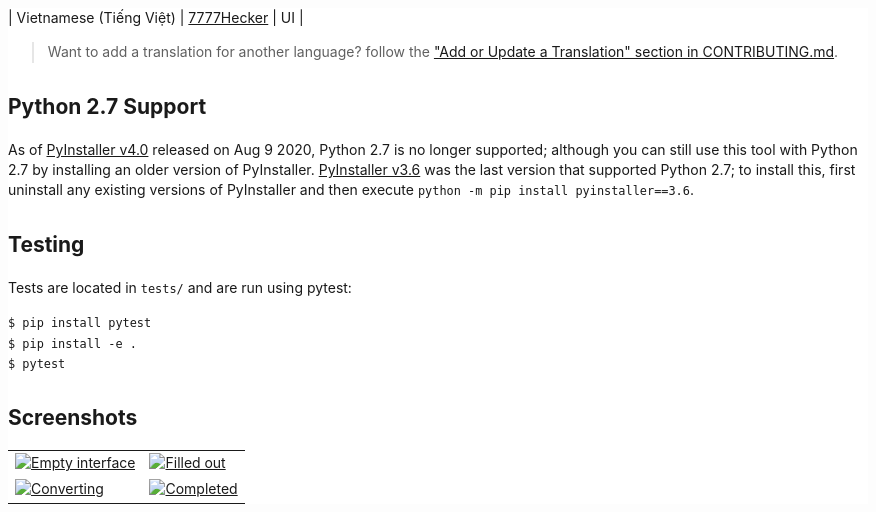 | Vietnamese (Tiếng Việt)                     | [7777Hecker](https://github.com/7777Hecker)                                                  | UI                                    |

> Want to add a translation for another language? follow the ["Add or Update a Translation" section in CONTRIBUTING.md](./CONTRIBUTING.md#add-or-update-a-translation).

## Python 2.7 Support

As of [PyInstaller v4.0](https://github.com/pyinstaller/pyinstaller/releases/tag/v4.0) released on Aug 9 2020, Python 2.7 is no longer supported; although you can still use this tool with Python 2.7 by installing an older version of PyInstaller. [PyInstaller v3.6](https://github.com/pyinstaller/pyinstaller/releases/tag/v3.6) was the last version that supported Python 2.7; to install this, first uninstall any existing versions of PyInstaller and then execute `python -m pip install pyinstaller==3.6`.

## Testing

Tests are located in `tests/` and are run using pytest:

```
$ pip install pytest
$ pip install -e .
$ pytest
```

## Screenshots

|                                                                                                                                              |                                                                                                                               |
| ---------------------------------------------------------------------------------------------------------------------------------------------------- | ------------------------------------------------------------------------------------------------------------------------------------- |
| [![Empty interface](https://nitratine.net/posts/auto-py-to-exe/empty-interface.png)](https://nitratine.net/posts/auto-py-to-exe/empty-interface.png) | [![Filled out](https://nitratine.net/posts/auto-py-to-exe/filled-out.png)](https://nitratine.net/posts/auto-py-to-exe/filled-out.png) |
| [![Converting](https://nitratine.net/posts/auto-py-to-exe/converting.png)](https://nitratine.net/posts/auto-py-to-exe/converting.png)                | [![Completed](https://nitratine.net/posts/auto-py-to-exe/completed.png)](https://nitratine.net/posts/auto-py-to-exe/completed.png)    |
